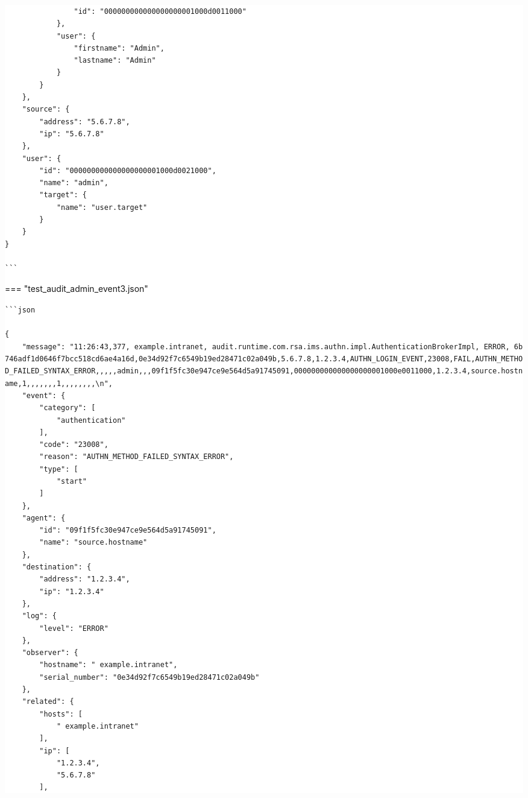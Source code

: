                     "id": "000000000000000000001000d0011000"
                },
                "user": {
                    "firstname": "Admin",
                    "lastname": "Admin"
                }
            }
        },
        "source": {
            "address": "5.6.7.8",
            "ip": "5.6.7.8"
        },
        "user": {
            "id": "000000000000000000001000d0021000",
            "name": "admin",
            "target": {
                "name": "user.target"
            }
        }
    }
    	
	```


=== "test_audit_admin_event3.json"

    ```json
	
    {
        "message": "11:26:43,377, example.intranet, audit.runtime.com.rsa.ims.authn.impl.AuthenticationBrokerImpl, ERROR, 6b746adf1d0646f7bcc518cd6ae4a16d,0e34d92f7c6549b19ed28471c02a049b,5.6.7.8,1.2.3.4,AUTHN_LOGIN_EVENT,23008,FAIL,AUTHN_METHOD_FAILED_SYNTAX_ERROR,,,,,admin,,,09f1f5fc30e947ce9e564d5a91745091,000000000000000000001000e0011000,1.2.3.4,source.hostname,1,,,,,,,1,,,,,,,,\n",
        "event": {
            "category": [
                "authentication"
            ],
            "code": "23008",
            "reason": "AUTHN_METHOD_FAILED_SYNTAX_ERROR",
            "type": [
                "start"
            ]
        },
        "agent": {
            "id": "09f1f5fc30e947ce9e564d5a91745091",
            "name": "source.hostname"
        },
        "destination": {
            "address": "1.2.3.4",
            "ip": "1.2.3.4"
        },
        "log": {
            "level": "ERROR"
        },
        "observer": {
            "hostname": " example.intranet",
            "serial_number": "0e34d92f7c6549b19ed28471c02a049b"
        },
        "related": {
            "hosts": [
                " example.intranet"
            ],
            "ip": [
                "1.2.3.4",
                "5.6.7.8"
            ],